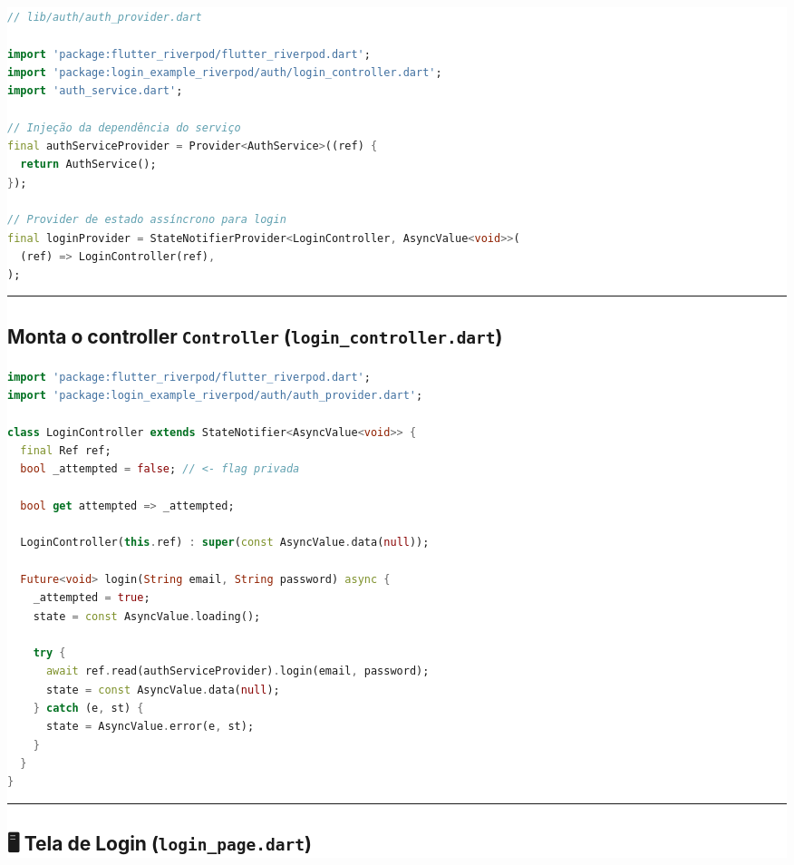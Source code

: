 ```dart
// lib/auth/auth_provider.dart

import 'package:flutter_riverpod/flutter_riverpod.dart';
import 'package:login_example_riverpod/auth/login_controller.dart';
import 'auth_service.dart';

// Injeção da dependência do serviço
final authServiceProvider = Provider<AuthService>((ref) {
  return AuthService();
});

// Provider de estado assíncrono para login
final loginProvider = StateNotifierProvider<LoginController, AsyncValue<void>>(
  (ref) => LoginController(ref),
);
```

---

## Monta o controller `Controller` (`login_controller.dart`)

```dart
import 'package:flutter_riverpod/flutter_riverpod.dart';
import 'package:login_example_riverpod/auth/auth_provider.dart';

class LoginController extends StateNotifier<AsyncValue<void>> {
  final Ref ref;
  bool _attempted = false; // <- flag privada

  bool get attempted => _attempted;

  LoginController(this.ref) : super(const AsyncValue.data(null));

  Future<void> login(String email, String password) async {
    _attempted = true;
    state = const AsyncValue.loading();

    try {
      await ref.read(authServiceProvider).login(email, password);
      state = const AsyncValue.data(null);
    } catch (e, st) {
      state = AsyncValue.error(e, st);
    }
  }
}
```

---

## 🖥️ Tela de Login (`login_page.dart`)
